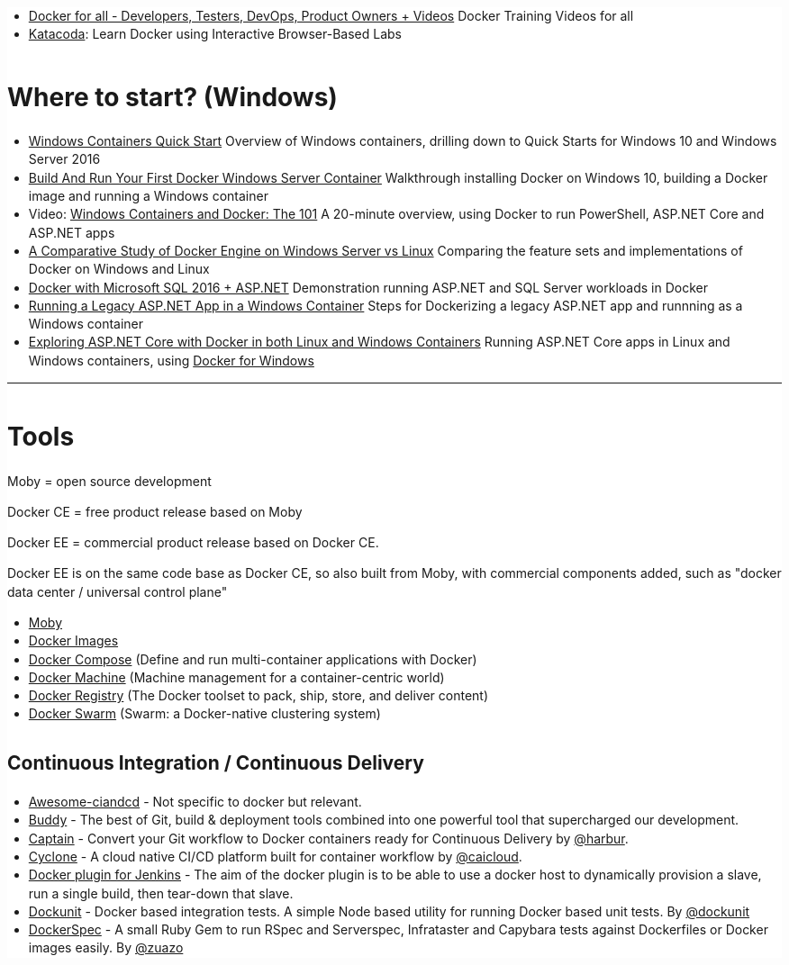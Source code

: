 * [Docker for all - Developers, Testers, DevOps, Product Owners + Videos](https://github.com/machzqcq/docker-for-all) Docker Training Videos for all
* [Katacoda](https://www.katacoda.com/): Learn Docker using Interactive Browser-Based Labs

# Where to start? (Windows)
* [Windows Containers Quick Start](https://docs.microsoft.com/en-us/virtualization/windowscontainers/quick_start/quick_start) Overview of Windows containers, drilling down to Quick Starts for Windows 10 and Windows Server 2016
* [Build And Run Your First Docker Windows Server Container](https://blog.docker.com/2016/09/build-your-first-docker-windows-server-container/) Walkthrough installing Docker on Windows 10, building a Docker image and running a Windows container
* Video: [Windows Containers and Docker: The 101](https://www.youtube.com/watch?v=N7SG2wEyQtM) A 20-minute overview, using Docker to run  PowerShell, ASP.NET Core and ASP.NET apps
* [A Comparative Study of Docker Engine on Windows Server vs Linux](http://collabnix.com/archives/1965) Comparing the feature sets and implementations of Docker on Windows and Linux
* [Docker with Microsoft SQL 2016 + ASP.NET](http://blog.alexellis.io/docker-does-sql2016-aspnet/) Demonstration running ASP.NET and SQL Server workloads in Docker
* [Running a Legacy ASP.NET App in a Windows Container](https://blog.sixeyed.com/dockerizing-nerd-dinner-part-1-running-a-legacy-asp-net-app-in-a-windows-container/) Steps for Dockerizing a legacy ASP.NET app and runnning as a Windows container
* [Exploring ASP.NET Core with Docker in both Linux and Windows Containers](http://www.hanselman.com/blog/ExploringASPNETCoreWithDockerInBothLinuxAndWindowsContainers.aspx) Running ASP.NET Core apps in Linux and Windows containers, using [Docker for Windows][docker-for-windows]

----

# Tools


Moby      = open source development

Docker CE = free product release based on Moby

Docker EE = commercial product release based on Docker CE.

Docker EE is on the same code base as Docker CE, so also built from Moby, with commercial components added, such as "docker data center / universal control plane"

* [Moby](https://github.com/moby/moby)
* [Docker Images](https://hub.docker.com)
* [Docker Compose](https://github.com/docker/compose/) (Define and run multi-container applications with Docker)
* [Docker Machine](https://github.com/docker/machine) (Machine management for a container-centric world)
* [Docker Registry][distribution] (The Docker toolset to pack, ship, store, and deliver content)
* [Docker Swarm](https://github.com/docker/swarm) (Swarm: a Docker-native clustering system)

## Continuous Integration / Continuous Delivery
* [Awesome-ciandcd](https://github.com/ciandcd/awesome-ciandcd) - Not specific to docker but relevant.
* [Buddy](https://buddy.works) - The best of Git, build & deployment tools combined into one powerful tool that supercharged our development.
* [Captain](https://github.com/harbur/captain) - Convert your Git workflow to Docker containers ready for Continuous Delivery by [@harbur](https://github.com/harbur).
* [Cyclone](https://github.com/caicloud/cyclone) - A cloud native CI/CD platform built for container workflow by [@caicloud](https://github.com/caicloud).
* [Docker plugin for Jenkins](https://github.com/jenkinsci/docker-plugin/) - The aim of the docker plugin is to be able to use a docker host to dynamically provision a slave, run a single build, then tear-down that slave.
* [Dockunit](https://github.com/dockunit/platform) - Docker based integration tests. A simple Node based utility for running Docker based unit tests. By [@dockunit](https://github.com/dockunit)
* [DockerSpec](https://github.com/zuazo/dockerspec) - A small Ruby Gem to run RSpec and Serverspec, Infrataster and Capybara tests against Dockerfiles or Docker images easily. By [@zuazo](https://github.com/zuazo)

[ahmetalpbalkan]: https://github.com/ahmetalpbalkan
[alpine]: https://github.com/gliderlabs/docker-alpine
[arun-gupta]: https://github.com/arun-gupta
[blockbridge]: https://github.com/blockbridge
[brooklyn]: http://brooklyn.apache.org/
[calico]: https://github.com/projectcalico/calicoctl
[CenturyLinkLabs]: https://github.com/CenturyLinkLabs
[containership]: https://containership.io
[coreos]: https://github.com/coreos
[cpuguy83]: https://github.com/cpuguy83
[crosbymichael]: https://github.com/crosbymichael
[dimonomid]: https://github.com/dimonomid
[distribution]: https://github.com/docker/distribution
[docker-cheat-sheet]: https://github.com/wsargent/docker-cheat-sheet
[docker-compose]: https://docs.docker.com/compose/
[docker-quick-ref]: https://github.com/dimonomid/docker-quick-ref
[docker]: https://github.com/docker
[docker-for-mac]: https://docs.docker.com/docker-for-mac/
[docker-for-windows]: https://docs.docker.com/docker-for-windows/
[docker4dev]: https://www.youtube.com/watch?v=FdkNAjjO5yQ
[dokku]: https://github.com/dokku/dokku
[editREADME]: https://github.com/veggiemonk/awesome-docker/edit/master/README.md
[fgrehm]: https://github.com/fgrehm
[fluentd]: https://github.com/kiyoto/docker-fluentd
[gesellix]: https://github.com/gesellix
[gliderlabs]: https://github.com/gliderlabs
[gondor]: https://github.com/gondor
[grammarly]: https://github.com/grammarly
[ianmiell]: https://github.com/ianmiell
[JensPiegsa]: https://github.com/JensPiegsa
[jessblog]: https://blog.jessfraz.com/post/docker-containers-on-the-desktop/
[jessvid]: https://www.youtube.com/watch?v=1qlLUf7KtAw
[jessfraz]: https://github.com/jessfraz
[jessfrazdockerfiles]: https://github.com/jessfraz/dockerfiles
[jessfrazdotfiles]: https://github.com/jessfraz/dotfiles
[jpetazzo]: https://github.com/jpetazzo
[jwilder]: https://github.com/jwilder
[kartar]: https://twitter.com/kartar
[kiyoto]: https://github.com/kiyoto
[kubernetes]: https://kubernetes.io
[labelschema]: http://label-schema.org
[loggingDocker]: https://vimeo.com/123341629
[microbadger]: https://microbadger.com
[nginxproxy]: https://github.com/jwilder/nginx-proxy
[noteed]: https://github.com/noteed
[ondrejmo]: https://github.com/ondrejmo
[openshift]: https://www.openshift.org/
[panamax.io]: http://panamax.io/
[pandrew]: https://github.com/pandrew
[percheron]: https://github.com/ashmckenzie/percheron
[progrium]: https://github.com/progrium
[projwebdev]: http://project-webdev.blogspot.de
[prologic]: https://github.com/prologic
[ramitsurana]: https://github.com/ramitsurana
[rancher]: https://github.com/rancher
[sebgoa]: https://twitter.com/sebgoa
[sematext]: https://twitter.com/sematext
[sindresorhus]: https://github.com/sindresorhus/awesome
[spm]: https://github.com/sematext/sematext-agent-docker
[vegasbrianc]: https://github.com/vegasbrianc
[vimagick]: https://github.com/vimagick
[weave]: https://github.com/weaveworks/weave
[wsargent]: https://github.com/wsargent